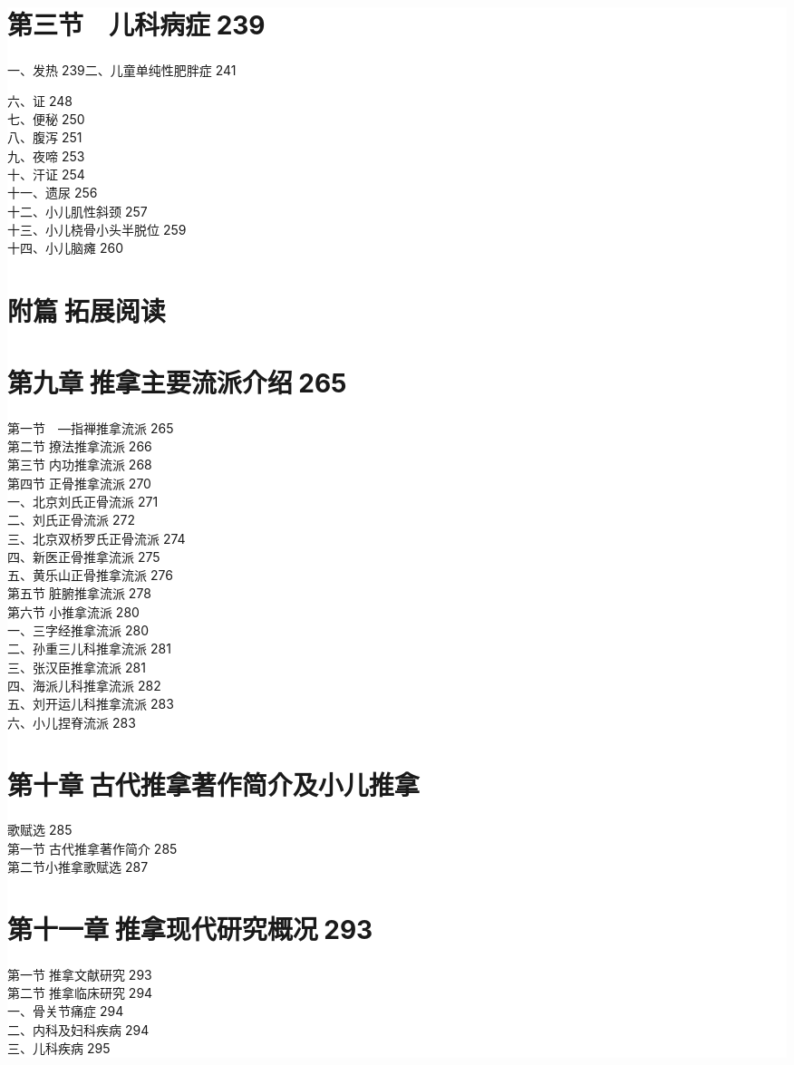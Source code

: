 # 第三节　儿科病症 239  

一、发热 239二、儿童单纯性肥胖症 241  

六、证 248  
七、便秘 250  
八、腹泻 251  
九、夜啼 253  
十、汗证 254  
十一、遗尿 256  
十二、小儿肌性斜颈 257  
十三、小儿桡骨小头半脱位 259  
十四、小儿脑瘫 260  

# 附篇 拓展阅读  

# 第九章 推拿主要流派介绍 265  

第一节　—指禅推拿流派 265  
第二节 撩法推拿流派 266  
第三节 内功推拿流派 268  
第四节 正骨推拿流派 270  
一、北京刘氏正骨流派 271  
二、刘氏正骨流派 272  
三、北京双桥罗氏正骨流派 274  
四、新医正骨推拿流派 275  
五、黄乐山正骨推拿流派 276  
第五节 脏腑推拿流派 278  
第六节 小推拿流派 280  
一、三字经推拿流派 280  
二、孙重三儿科推拿流派 281  
三、张汉臣推拿流派 281  
四、海派儿科推拿流派 282  
五、刘开运儿科推拿流派 283  
六、小儿捏脊流派 283  

# 第十章 古代推拿著作简介及小儿推拿  

歌赋选 285  
第一节 古代推拿著作简介 285  
第二节小推拿歌赋选 287  

# 第十一章 推拿现代研究概况 293  

第一节 推拿文献研究 293  
第二节 推拿临床研究 294  
一、骨关节痛症 294  
二、内科及妇科疾病 294  
三、儿科疾病 295  

